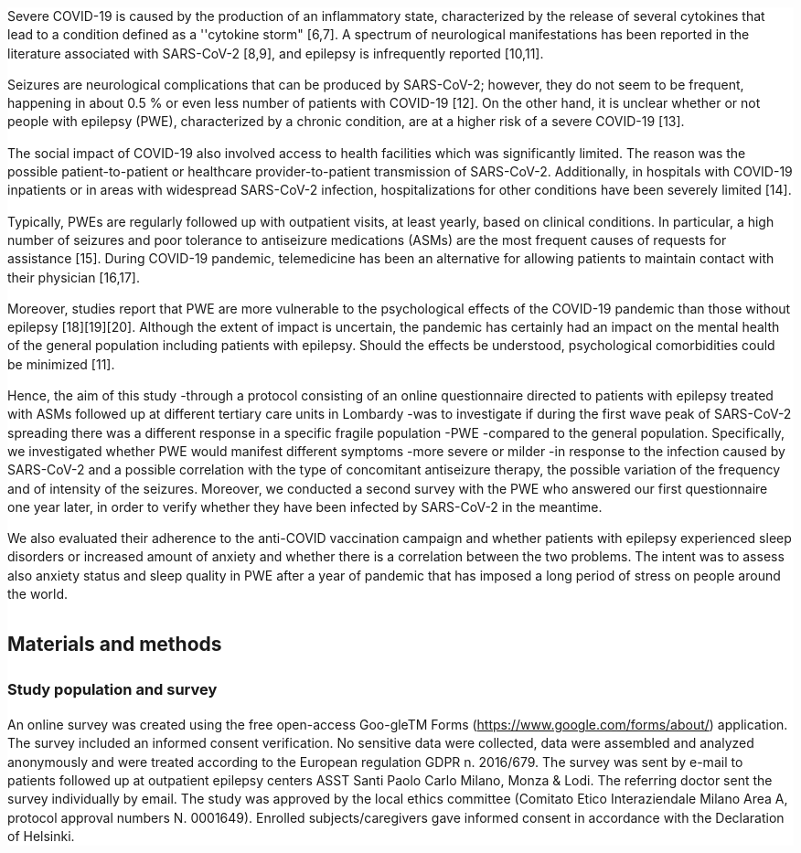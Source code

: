 Severe COVID-19 is caused by the production of an inflammatory state, characterized by the release of several cytokines that lead to a condition defined as a ''cytokine storm" [6,7]. A spectrum of neurological manifestations has been reported in the literature associated with SARS-CoV-2 [8,9], and epilepsy is infrequently reported [10,11].

Seizures are neurological complications that can be produced by SARS-CoV-2; however, they do not seem to be frequent, happening in about 0.5 % or even less number of patients with COVID-19 [12]. On the other hand, it is unclear whether or not people with epilepsy (PWE), characterized by a chronic condition, are at a higher risk of a severe COVID-19 [13].

The social impact of COVID-19 also involved access to health facilities which was significantly limited. The reason was the possible patient-to-patient or healthcare provider-to-patient transmission of SARS-CoV-2. Additionally, in hospitals with COVID-19 inpatients or in areas with widespread SARS-CoV-2 infection, hospitalizations for other conditions have been severely limited [14].

Typically, PWEs are regularly followed up with outpatient visits, at least yearly, based on clinical conditions. In particular, a high number of seizures and poor tolerance to antiseizure medications (ASMs) are the most frequent causes of requests for assistance [15]. During COVID-19 pandemic, telemedicine has been an alternative for allowing patients to maintain contact with their physician [16,17].

Moreover, studies report that PWE are more vulnerable to the psychological effects of the COVID-19 pandemic than those without epilepsy [18][19][20]. Although the extent of impact is uncertain, the pandemic has certainly had an impact on the mental health of the general population including patients with epilepsy. Should the effects be understood, psychological comorbidities could be minimized [11].

Hence, the aim of this study -through a protocol consisting of an online questionnaire directed to patients with epilepsy treated with ASMs followed up at different tertiary care units in Lombardy -was to investigate if during the first wave peak of SARS-CoV-2 spreading there was a different response in a specific fragile population -PWE -compared to the general population. Specifically, we investigated whether PWE would manifest different symptoms -more severe or milder -in response to the infection caused by SARS-CoV-2 and a possible correlation with the type of concomitant antiseizure therapy, the possible variation of the frequency and of intensity of the seizures. Moreover, we conducted a second survey with the PWE who answered our first questionnaire one year later, in order to verify whether they have been infected by SARS-CoV-2 in the meantime.

We also evaluated their adherence to the anti-COVID vaccination campaign and whether patients with epilepsy experienced sleep disorders or increased amount of anxiety and whether there is a correlation between the two problems. The intent was to assess also anxiety status and sleep quality in PWE after a year of pandemic that has imposed a long period of stress on people around the world.


## Materials and methods


### Study population and survey

An online survey was created using the free open-access Goo-gleTM Forms (https://www.google.com/forms/about/) application. The survey included an informed consent verification. No sensitive data were collected, data were assembled and analyzed anonymously and were treated according to the European regulation GDPR n. 2016/679. The survey was sent by e-mail to patients followed up at outpatient epilepsy centers ASST Santi Paolo Carlo Milano, Monza & Lodi. The referring doctor sent the survey individually by email. The study was approved by the local ethics committee (Comitato Etico Interaziendale Milano Area A, protocol approval numbers N. 0001649). Enrolled subjects/caregivers gave informed consent in accordance with the Declaration of Helsinki.

